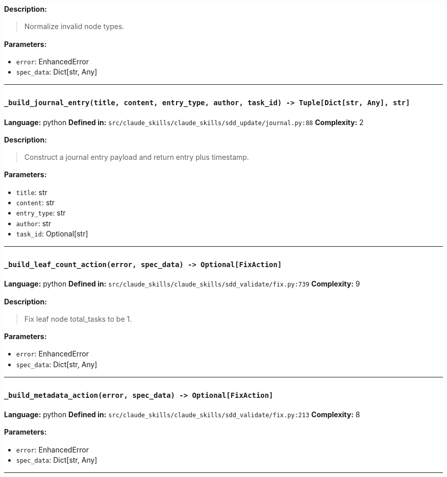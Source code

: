 **Description:**
> Normalize invalid node types.

**Parameters:**
- `error`: EnhancedError
- `spec_data`: Dict[str, Any]

---

### `_build_journal_entry(title, content, entry_type, author, task_id) -> Tuple[Dict[str, Any], str]`

**Language:** python
**Defined in:** `src/claude_skills/claude_skills/sdd_update/journal.py:88`
**Complexity:** 2

**Description:**
> Construct a journal entry payload and return entry plus timestamp.

**Parameters:**
- `title`: str
- `content`: str
- `entry_type`: str
- `author`: str
- `task_id`: Optional[str]

---

### `_build_leaf_count_action(error, spec_data) -> Optional[FixAction]`

**Language:** python
**Defined in:** `src/claude_skills/claude_skills/sdd_validate/fix.py:739`
**Complexity:** 9

**Description:**
> Fix leaf node total_tasks to be 1.

**Parameters:**
- `error`: EnhancedError
- `spec_data`: Dict[str, Any]

---

### `_build_metadata_action(error, spec_data) -> Optional[FixAction]`

**Language:** python
**Defined in:** `src/claude_skills/claude_skills/sdd_validate/fix.py:213`
**Complexity:** 8

**Parameters:**
- `error`: EnhancedError
- `spec_data`: Dict[str, Any]

---
